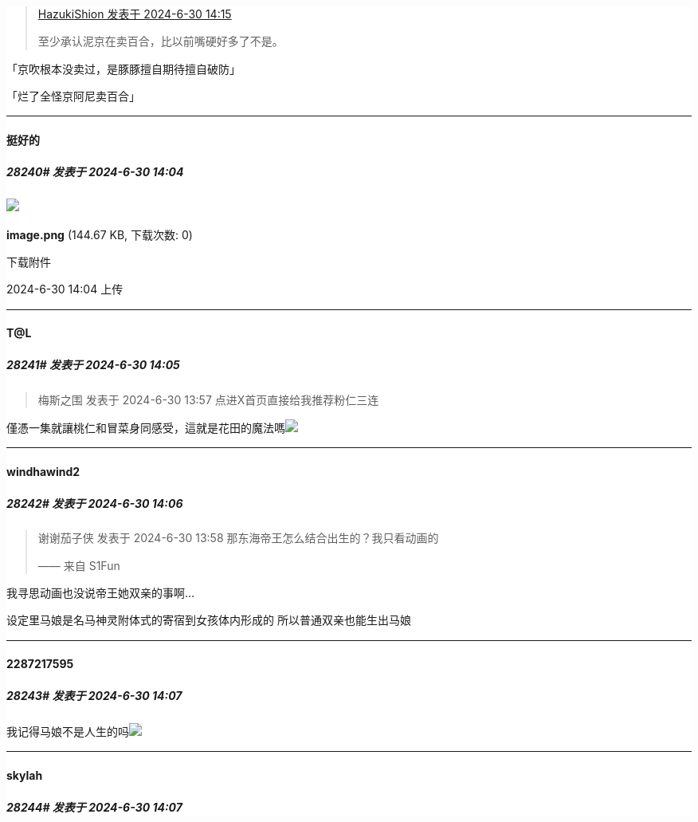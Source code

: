 <blockquote><a href="httphttps://bbs.saraba1st.com/2b/forum.php?mod=redirect&amp;goto=findpost&amp;pid=65432588&amp;ptid=2185177" target="_blank">HazukiShion 发表于 2024-6-30 14:15</a>

至少承认泥京在卖百合，比以前嘴硬好多了不是。</blockquote>
「京吹根本没卖过，是豚豚擅自期待擅自破防」

「烂了全怪京阿尼卖百合」

*****

####  挺好的  
##### 28240#       发表于 2024-6-30 14:04

<img src="https://img.saraba1st.com/forum/202406/30/140453h121392ke1kozg55.png" referrerpolicy="no-referrer">

<strong>image.png</strong> (144.67 KB, 下载次数: 0)

下载附件

2024-6-30 14:04 上传


*****

####  T@L  
##### 28241#       发表于 2024-6-30 14:05

<blockquote>梅斯之围 发表于 2024-6-30 13:57
点进X首页直接给我推荐粉仁三连</blockquote>
僅憑一集就讓桃仁和冒菜身同感受，這就是花田的魔法嗎<img src="https://static.saraba1st.com/image/smiley/face2017/169.gif" referrerpolicy="no-referrer">

*****

####  windhawind2  
##### 28242#       发表于 2024-6-30 14:06

<blockquote>谢谢茄子侠 发表于 2024-6-30 13:58
那东海帝王怎么结合出生的？我只看动画的

—— 来自 S1Fun</blockquote>
我寻思动画也没说帝王她双亲的事啊…

设定里马娘是名马神灵附体式的寄宿到女孩体内形成的 所以普通双亲也能生出马娘

*****

####  2287217595  
##### 28243#       发表于 2024-6-30 14:07

我记得马娘不是人生的吗<img src="https://static.saraba1st.com/image/smiley/face2017/169.gif" referrerpolicy="no-referrer">

*****

####  skylah  
##### 28244#       发表于 2024-6-30 14:07
